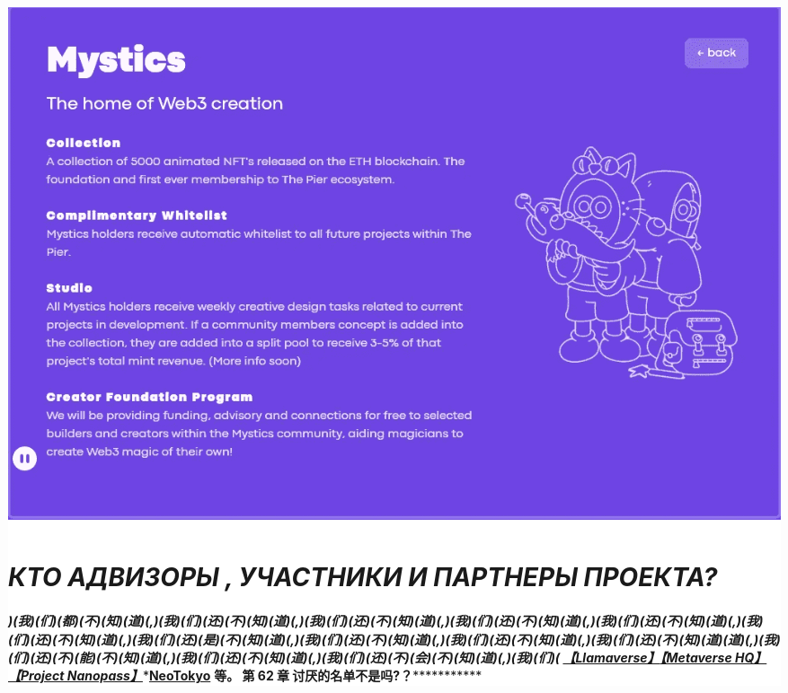 *****![](img/b496cc28e7834007792ed053088021ff.png)*****

# *****КТО АДВИЗОРЫ , УЧАСТНИКИ И ПАРТНЕРЫ ПРОЕКТА?*****

*****)(我)(们)(都)(不)(知)(道)(,)(我)(们)(还)(不)(知)(道)(,)(我)(们)(还)(不)(知)(道)(,)(我)(们)(还)(不)(知)(道)(,)(我)(们)(还)(不)(知)(道)(,)(我)(们)(还)(不)(知)(道)(,)(我)(们)(还)(是)(不)(知)(道)(,)(我)(们)(还)(不)(知)(道)(,)(我)(们)(还)(不)(知)(道)(,)(我)(们)(还)(不)(知)(道)(道)(,)(我)(们)(还)(不)(能)(不)(知)(道)(,)(我)(们)(还)(不)(知)(道)(,)(我)(们)(还)(不)(会)(不)(知)(道)(,)(我)(们)( [**【Llamaverse】**](http://linktr.ee/llamaverse)**[**【Metaverse HQ】**](http://mvhq.io)**[**【Project Nanopass】**](http://nanopass.io)**[**NeoTokyo**](http://linktr.ee/neotokyocode) **等。 第 62 章 讨厌的名单不是吗?？*************
